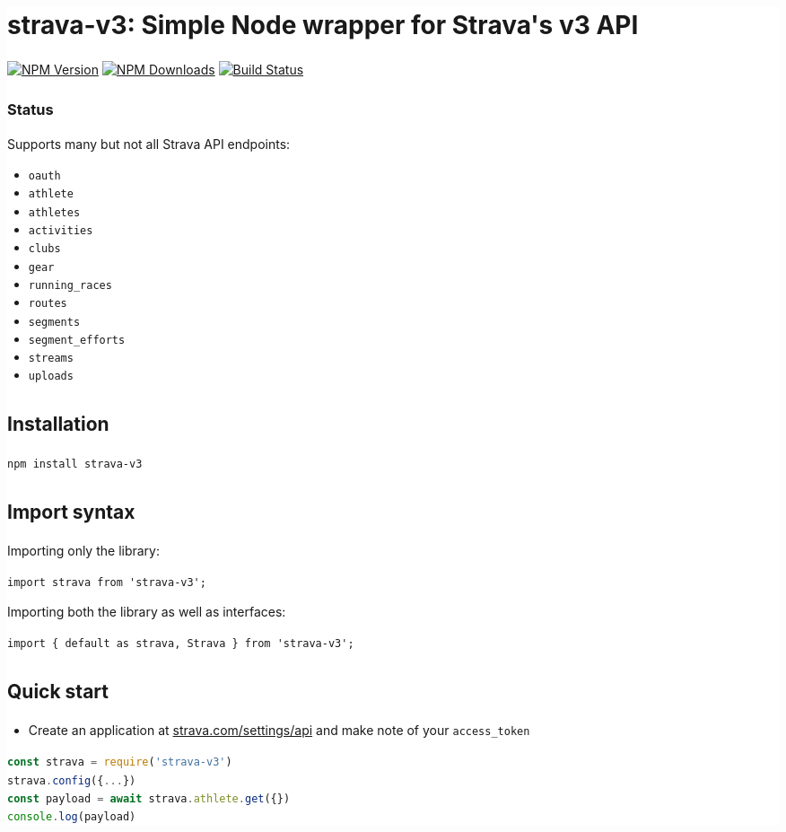 
# strava-v3: Simple Node wrapper for Strava's v3 API

[![NPM Version][npm-image]][npm-url]
[![NPM Downloads][downloads-image]][downloads-url]
[![Build Status][travis-image]][travis-url]

[npm-image]: https://img.shields.io/npm/v/strava-v3.svg?style=flat
[npm-url]: https://npmjs.org/package/strava-v3
[downloads-image]: https://img.shields.io/npm/dm/strava-v3.svg?style=flat
[downloads-url]: https://npmjs.org/package/strava-v3
[travis-image]: https://travis-ci.org/UnbounDev/node-strava-v3.svg?branch=master&style=flat
[travis-url]: https://travis-ci.org/UnbounDev/node-strava-v3

### Status

Supports many but not all Strava API endpoints:

* `oauth`
* `athlete`
* `athletes`
* `activities`
* `clubs`
* `gear`
* `running_races`
* `routes`
* `segments`
* `segment_efforts`
* `streams`
* `uploads`

## Installation

```bash
npm install strava-v3
```

## Import syntax
Importing only the library:
```
import strava from 'strava-v3';
```
Importing both the library as well as interfaces:
```
import { default as strava, Strava } from 'strava-v3';
```

## Quick start

* Create an application at [strava.com/settings/api](https://www.strava.com/settings/api) and make note of your `access_token`

```js
const strava = require('strava-v3')
strava.config({...})
const payload = await strava.athlete.get({})
console.log(payload)
```
